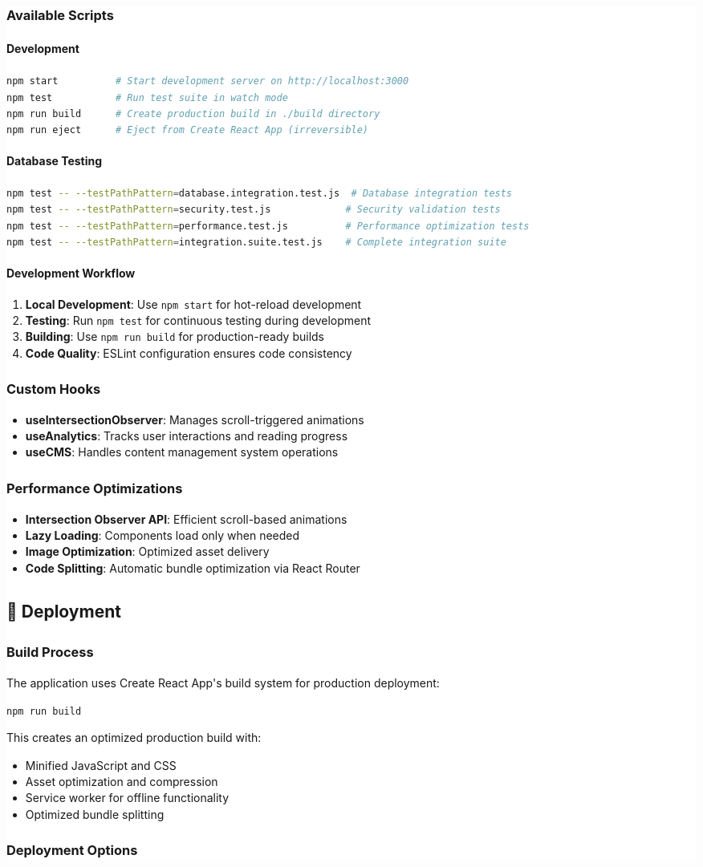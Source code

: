 ### Available Scripts

#### Development
```bash
npm start          # Start development server on http://localhost:3000
npm test           # Run test suite in watch mode
npm run build      # Create production build in ./build directory
npm run eject      # Eject from Create React App (irreversible)
```

#### Database Testing
```bash
npm test -- --testPathPattern=database.integration.test.js  # Database integration tests
npm test -- --testPathPattern=security.test.js             # Security validation tests
npm test -- --testPathPattern=performance.test.js          # Performance optimization tests
npm test -- --testPathPattern=integration.suite.test.js    # Complete integration suite
```

#### Development Workflow
1. **Local Development**: Use `npm start` for hot-reload development
2. **Testing**: Run `npm test` for continuous testing during development
3. **Building**: Use `npm run build` for production-ready builds
4. **Code Quality**: ESLint configuration ensures code consistency

### Custom Hooks
- **useIntersectionObserver**: Manages scroll-triggered animations
- **useAnalytics**: Tracks user interactions and reading progress
- **useCMS**: Handles content management system operations

### Performance Optimizations
- **Intersection Observer API**: Efficient scroll-based animations
- **Lazy Loading**: Components load only when needed
- **Image Optimization**: Optimized asset delivery
- **Code Splitting**: Automatic bundle optimization via React Router

## 🚀 Deployment

### Build Process
The application uses Create React App's build system for production deployment:

```bash
npm run build
```

This creates an optimized production build with:
- Minified JavaScript and CSS
- Asset optimization and compression
- Service worker for offline functionality
- Optimized bundle splitting

### Deployment Options
